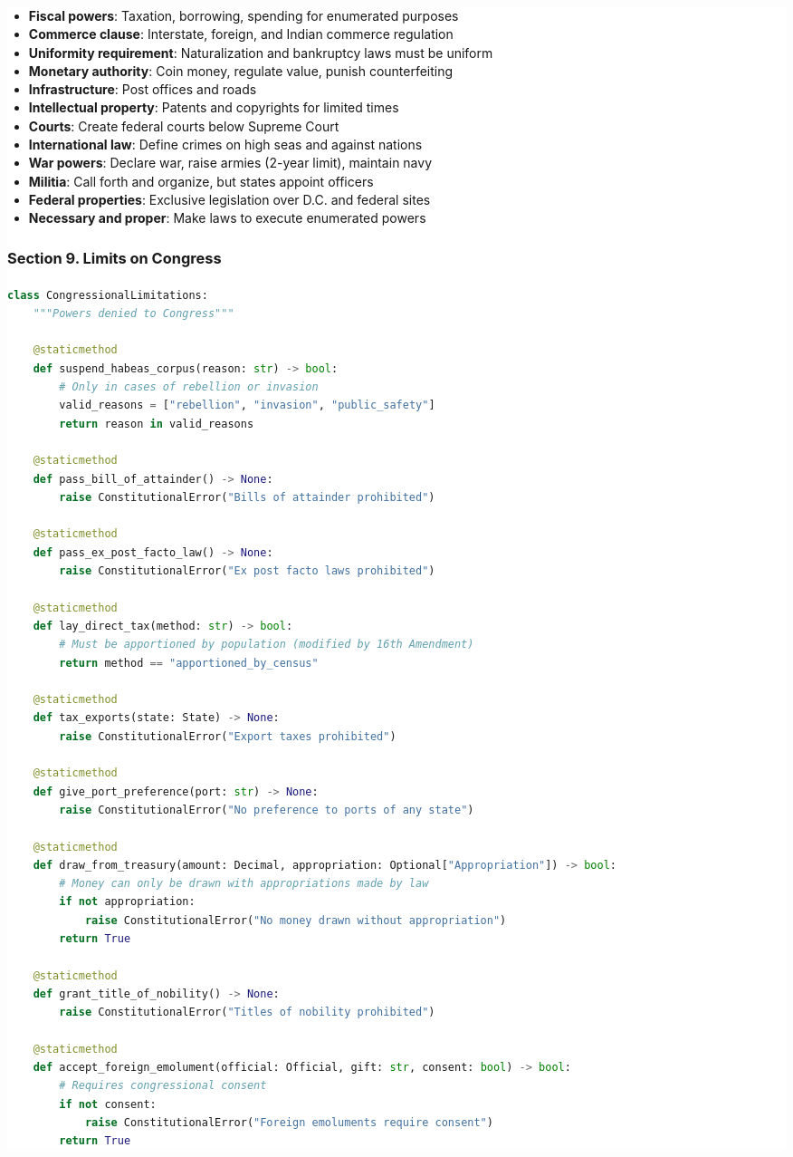 * **Fiscal powers**: Taxation, borrowing, spending for enumerated purposes
* **Commerce clause**: Interstate, foreign, and Indian commerce regulation
* **Uniformity requirement**: Naturalization and bankruptcy laws must be uniform
* **Monetary authority**: Coin money, regulate value, punish counterfeiting
* **Infrastructure**: Post offices and roads
* **Intellectual property**: Patents and copyrights for limited times
* **Courts**: Create federal courts below Supreme Court
* **International law**: Define crimes on high seas and against nations
* **War powers**: Declare war, raise armies (2-year limit), maintain navy
* **Militia**: Call forth and organize, but states appoint officers
* **Federal properties**: Exclusive legislation over D.C. and federal sites
* **Necessary and proper**: Make laws to execute enumerated powers

### Section 9. Limits on Congress

```python
class CongressionalLimitations:
    """Powers denied to Congress"""
    
    @staticmethod
    def suspend_habeas_corpus(reason: str) -> bool:
        # Only in cases of rebellion or invasion
        valid_reasons = ["rebellion", "invasion", "public_safety"]
        return reason in valid_reasons
    
    @staticmethod
    def pass_bill_of_attainder() -> None:
        raise ConstitutionalError("Bills of attainder prohibited")
    
    @staticmethod
    def pass_ex_post_facto_law() -> None:
        raise ConstitutionalError("Ex post facto laws prohibited")
    
    @staticmethod
    def lay_direct_tax(method: str) -> bool:
        # Must be apportioned by population (modified by 16th Amendment)
        return method == "apportioned_by_census"
    
    @staticmethod
    def tax_exports(state: State) -> None:
        raise ConstitutionalError("Export taxes prohibited")
    
    @staticmethod
    def give_port_preference(port: str) -> None:
        raise ConstitutionalError("No preference to ports of any state")
    
    @staticmethod
    def draw_from_treasury(amount: Decimal, appropriation: Optional["Appropriation"]) -> bool:
        # Money can only be drawn with appropriations made by law
        if not appropriation:
            raise ConstitutionalError("No money drawn without appropriation")
        return True
    
    @staticmethod
    def grant_title_of_nobility() -> None:
        raise ConstitutionalError("Titles of nobility prohibited")
    
    @staticmethod
    def accept_foreign_emolument(official: Official, gift: str, consent: bool) -> bool:
        # Requires congressional consent
        if not consent:
            raise ConstitutionalError("Foreign emoluments require consent")
        return True

```